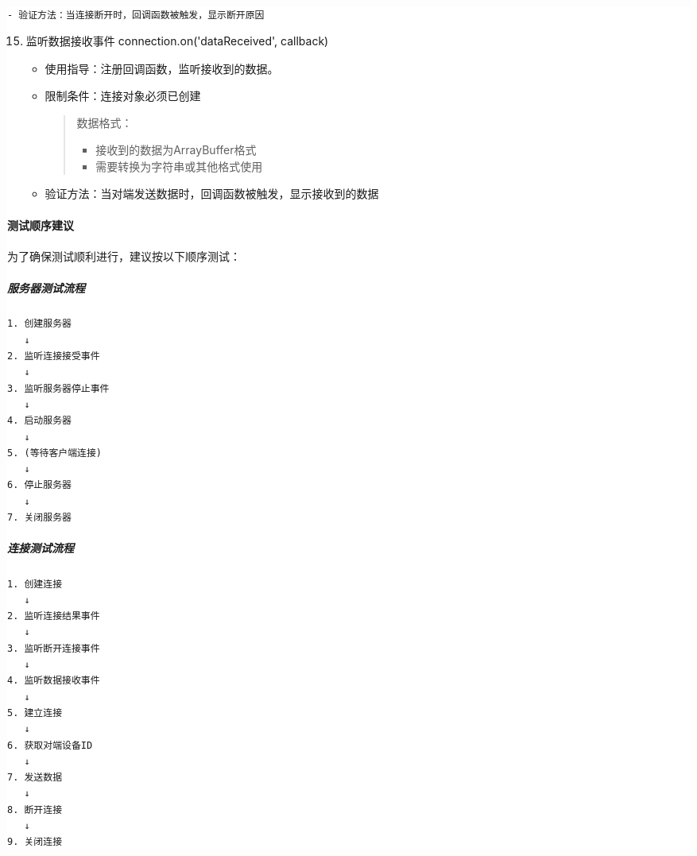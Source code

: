     - 验证方法：当连接断开时，回调函数被触发，显示断开原因

      

15. 监听数据接收事件  connection.on('dataReceived', callback)

    - 使用指导：注册回调函数，监听接收到的数据。

    - 限制条件：连接对象必须已创建

      > 数据格式：
      >
      > - 接收到的数据为ArrayBuffer格式
      > - 需要转换为字符串或其他格式使用

    - 验证方法：当对端发送数据时，回调函数被触发，显示接收到的数据

#### 测试顺序建议

为了确保测试顺利进行，建议按以下顺序测试：

##### 服务器测试流程

```
1. 创建服务器
   ↓
2. 监听连接接受事件
   ↓
3. 监听服务器停止事件
   ↓
4. 启动服务器
   ↓
5. (等待客户端连接)
   ↓
6. 停止服务器
   ↓
7. 关闭服务器
```

##### 连接测试流程

```
1. 创建连接
   ↓
2. 监听连接结果事件
   ↓
3. 监听断开连接事件
   ↓
4. 监听数据接收事件
   ↓
5. 建立连接
   ↓
6. 获取对端设备ID
   ↓
7. 发送数据
   ↓
8. 断开连接
   ↓
9. 关闭连接
```
